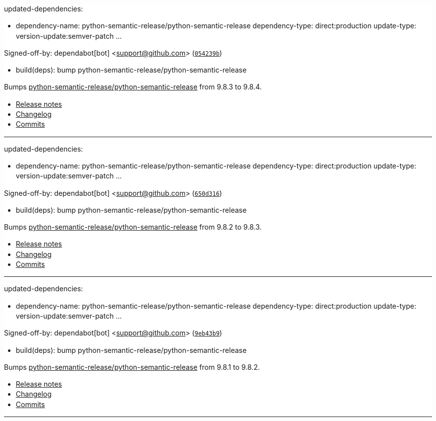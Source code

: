 updated-dependencies:
- dependency-name: python-semantic-release/python-semantic-release
  dependency-type: direct:production
  update-type: version-update:semver-patch
...

Signed-off-by: dependabot[bot] &lt;support@github.com&gt; ([`054239b`](https://github.com/hokus15/ArrendaToolsModelo303/commit/054239b82f59928060052a47f1e311b8209b7e0d))

* build(deps): bump python-semantic-release/python-semantic-release

Bumps [python-semantic-release/python-semantic-release](https://github.com/python-semantic-release/python-semantic-release) from 9.8.3 to 9.8.4.
- [Release notes](https://github.com/python-semantic-release/python-semantic-release/releases)
- [Changelog](https://github.com/python-semantic-release/python-semantic-release/blob/master/CHANGELOG.md)
- [Commits](https://github.com/python-semantic-release/python-semantic-release/compare/v9.8.3...v9.8.4)

---
updated-dependencies:
- dependency-name: python-semantic-release/python-semantic-release
  dependency-type: direct:production
  update-type: version-update:semver-patch
...

Signed-off-by: dependabot[bot] &lt;support@github.com&gt; ([`650d316`](https://github.com/hokus15/ArrendaToolsModelo303/commit/650d31669115e16a8c2f9270c1d66d98262c35d2))

* build(deps): bump python-semantic-release/python-semantic-release

Bumps [python-semantic-release/python-semantic-release](https://github.com/python-semantic-release/python-semantic-release) from 9.8.2 to 9.8.3.
- [Release notes](https://github.com/python-semantic-release/python-semantic-release/releases)
- [Changelog](https://github.com/python-semantic-release/python-semantic-release/blob/master/CHANGELOG.md)
- [Commits](https://github.com/python-semantic-release/python-semantic-release/compare/v9.8.2...v9.8.3)

---
updated-dependencies:
- dependency-name: python-semantic-release/python-semantic-release
  dependency-type: direct:production
  update-type: version-update:semver-patch
...

Signed-off-by: dependabot[bot] &lt;support@github.com&gt; ([`9eb43b9`](https://github.com/hokus15/ArrendaToolsModelo303/commit/9eb43b988230d3f1111b77f4e879808b2bd0f1db))

* build(deps): bump python-semantic-release/python-semantic-release

Bumps [python-semantic-release/python-semantic-release](https://github.com/python-semantic-release/python-semantic-release) from 9.8.1 to 9.8.2.
- [Release notes](https://github.com/python-semantic-release/python-semantic-release/releases)
- [Changelog](https://github.com/python-semantic-release/python-semantic-release/blob/master/CHANGELOG.md)
- [Commits](https://github.com/python-semantic-release/python-semantic-release/compare/v9.8.1...v9.8.2)

---